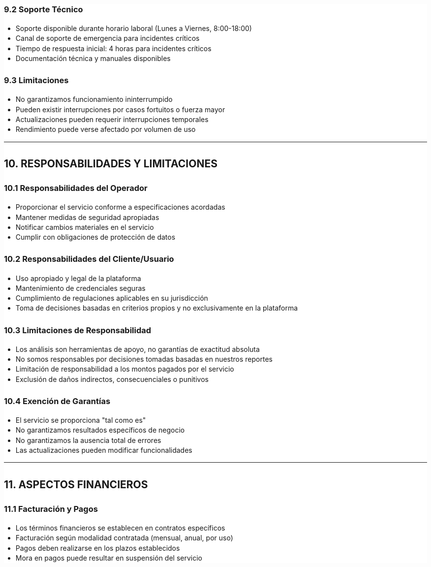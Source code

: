 ### 9.2 Soporte Técnico
- Soporte disponible durante horario laboral (Lunes a Viernes, 8:00-18:00)
- Canal de soporte de emergencia para incidentes críticos
- Tiempo de respuesta inicial: 4 horas para incidentes críticos
- Documentación técnica y manuales disponibles

### 9.3 Limitaciones
- No garantizamos funcionamiento ininterrumpido
- Pueden existir interrupciones por casos fortuitos o fuerza mayor
- Actualizaciones pueden requerir interrupciones temporales
- Rendimiento puede verse afectado por volumen de uso

---

## 10. RESPONSABILIDADES Y LIMITACIONES

### 10.1 Responsabilidades del Operador
- Proporcionar el servicio conforme a especificaciones acordadas
- Mantener medidas de seguridad apropiadas
- Notificar cambios materiales en el servicio
- Cumplir con obligaciones de protección de datos

### 10.2 Responsabilidades del Cliente/Usuario
- Uso apropiado y legal de la plataforma
- Mantenimiento de credenciales seguras
- Cumplimiento de regulaciones aplicables en su jurisdicción
- Toma de decisiones basadas en criterios propios y no exclusivamente en la plataforma

### 10.3 Limitaciones de Responsabilidad
- Los análisis son herramientas de apoyo, no garantías de exactitud absoluta
- No somos responsables por decisiones tomadas basadas en nuestros reportes
- Limitación de responsabilidad a los montos pagados por el servicio
- Exclusión de daños indirectos, consecuenciales o punitivos

### 10.4 Exención de Garantías
- El servicio se proporciona "tal como es"
- No garantizamos resultados específicos de negocio
- No garantizamos la ausencia total de errores
- Las actualizaciones pueden modificar funcionalidades

---

## 11. ASPECTOS FINANCIEROS

### 11.1 Facturación y Pagos
- Los términos financieros se establecen en contratos específicos
- Facturación según modalidad contratada (mensual, anual, por uso)
- Pagos deben realizarse en los plazos establecidos
- Mora en pagos puede resultar en suspensión del servicio
